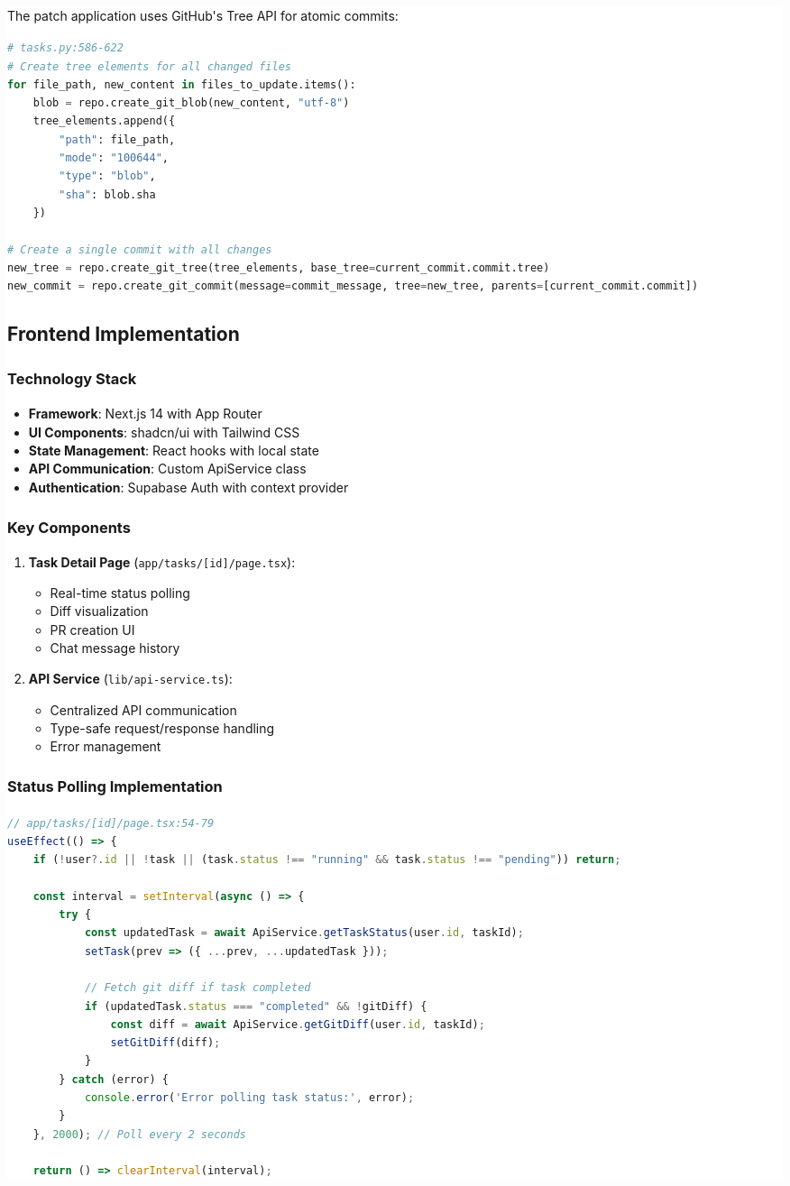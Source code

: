 The patch application uses GitHub's Tree API for atomic commits:
```python
# tasks.py:586-622
# Create tree elements for all changed files
for file_path, new_content in files_to_update.items():
    blob = repo.create_git_blob(new_content, "utf-8")
    tree_elements.append({
        "path": file_path,
        "mode": "100644",
        "type": "blob",
        "sha": blob.sha
    })

# Create a single commit with all changes
new_tree = repo.create_git_tree(tree_elements, base_tree=current_commit.commit.tree)
new_commit = repo.create_git_commit(message=commit_message, tree=new_tree, parents=[current_commit.commit])
```

## Frontend Implementation

### Technology Stack

- **Framework**: Next.js 14 with App Router
- **UI Components**: shadcn/ui with Tailwind CSS
- **State Management**: React hooks with local state
- **API Communication**: Custom ApiService class
- **Authentication**: Supabase Auth with context provider

### Key Components

1. **Task Detail Page** (`app/tasks/[id]/page.tsx`):
   - Real-time status polling
   - Diff visualization
   - PR creation UI
   - Chat message history

2. **API Service** (`lib/api-service.ts`):
   - Centralized API communication
   - Type-safe request/response handling
   - Error management

### Status Polling Implementation

```typescript
// app/tasks/[id]/page.tsx:54-79
useEffect(() => {
    if (!user?.id || !task || (task.status !== "running" && task.status !== "pending")) return;

    const interval = setInterval(async () => {
        try {
            const updatedTask = await ApiService.getTaskStatus(user.id, taskId);
            setTask(prev => ({ ...prev, ...updatedTask }));

            // Fetch git diff if task completed
            if (updatedTask.status === "completed" && !gitDiff) {
                const diff = await ApiService.getGitDiff(user.id, taskId);
                setGitDiff(diff);
            }
        } catch (error) {
            console.error('Error polling task status:', error);
        }
    }, 2000); // Poll every 2 seconds

    return () => clearInterval(interval);
```